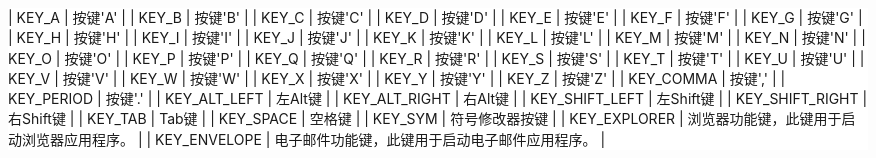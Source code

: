 | KEY_A                        | 按键'A'                       |
| KEY_B                        | 按键'B'                       |
| KEY_C                        | 按键'C'                       |
| KEY_D                        | 按键'D'                       |
| KEY_E                        | 按键'E'                       |
| KEY_F                        | 按键'F'                       |
| KEY_G                        | 按键'G'                       |
| KEY_H                        | 按键'H'                       |
| KEY_I                        | 按键'I'                       |
| KEY_J                        | 按键'J'                       |
| KEY_K                        | 按键'K'                       |
| KEY_L                        | 按键'L'                       |
| KEY_M                        | 按键'M'                       |
| KEY_N                        | 按键'N'                       |
| KEY_O                        | 按键'O'                       |
| KEY_P                        | 按键'P'                       |
| KEY_Q                        | 按键'Q'                       |
| KEY_R                        | 按键'R'                       |
| KEY_S                        | 按键'S'                       |
| KEY_T                        | 按键'T'                       |
| KEY_U                        | 按键'U'                       |
| KEY_V                        | 按键'V'                       |
| KEY_W                        | 按键'W'                       |
| KEY_X                        | 按键'X'                       |
| KEY_Y                        | 按键'Y'                       |
| KEY_Z                        | 按键'Z'                       |
| KEY_COMMA                    | 按键','                       |
| KEY_PERIOD                   | 按键'.'                       |
| KEY_ALT_LEFT                 | 左Alt键                       |
| KEY_ALT_RIGHT                | 右Alt键                       |
| KEY_SHIFT_LEFT               | 左Shift键                     |
| KEY_SHIFT_RIGHT              | 右Shift键                     |
| KEY_TAB                      | Tab键                        |
| KEY_SPACE                    | 空格键                         |
| KEY_SYM                      | 符号修改器按键                     |
| KEY_EXPLORER                 | 浏览器功能键，此键用于启动浏览器应用程序。       |
| KEY_ENVELOPE                 | 电子邮件功能键，此键用于启动电子邮件应用程序。     |